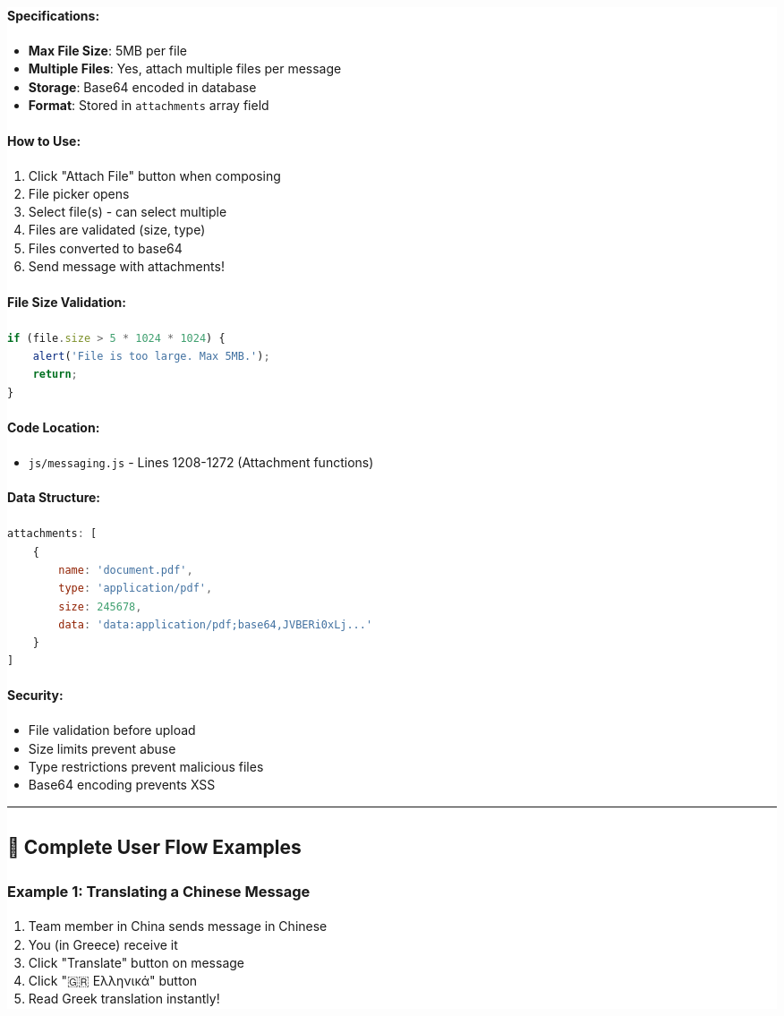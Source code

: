 #### **Specifications:**
- **Max File Size**: 5MB per file
- **Multiple Files**: Yes, attach multiple files per message
- **Storage**: Base64 encoded in database
- **Format**: Stored in `attachments` array field

#### **How to Use:**
1. Click "Attach File" button when composing
2. File picker opens
3. Select file(s) - can select multiple
4. Files are validated (size, type)
5. Files converted to base64
6. Send message with attachments!

#### **File Size Validation:**
```javascript
if (file.size > 5 * 1024 * 1024) {
    alert('File is too large. Max 5MB.');
    return;
}
```

#### **Code Location:**
- `js/messaging.js` - Lines 1208-1272 (Attachment functions)

#### **Data Structure:**
```javascript
attachments: [
    {
        name: 'document.pdf',
        type: 'application/pdf',
        size: 245678,
        data: 'data:application/pdf;base64,JVBERi0xLj...'
    }
]
```

#### **Security:**
- File validation before upload
- Size limits prevent abuse
- Type restrictions prevent malicious files
- Base64 encoding prevents XSS

---

## 🎯 Complete User Flow Examples

### **Example 1: Translating a Chinese Message**
1. Team member in China sends message in Chinese
2. You (in Greece) receive it
3. Click "Translate" button on message
4. Click "🇬🇷 Ελληνικά" button
5. Read Greek translation instantly!
